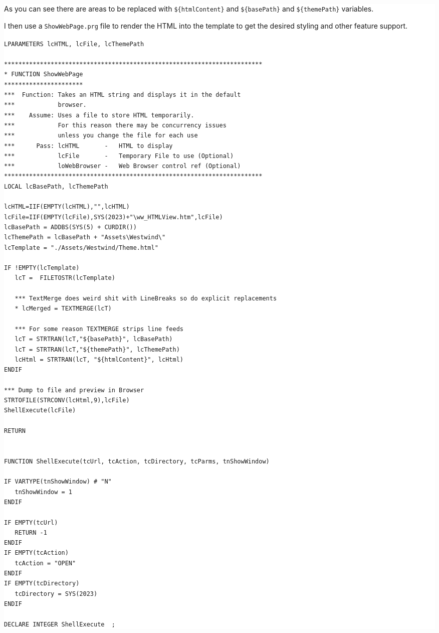 As you can see there are areas to be replaced with `${htmlContent}` and `${basePath}` and `${themePath}` variables.

I then use a `ShowWebPage.prg` file to render the HTML into the template to get the desired styling and other feature support.

```foxpro
LPARAMETERS lcHTML, lcFile, lcThemePath

************************************************************************
* FUNCTION ShowWebPage
**********************
***  Function: Takes an HTML string and displays it in the default
***            browser. 
***    Assume: Uses a file to store HTML temporarily.
***            For this reason there may be concurrency issues
***            unless you change the file for each use
***      Pass: lcHTML       -   HTML to display
***            lcFile       -   Temporary File to use (Optional)
***            loWebBrowser -   Web Browser control ref (Optional)
************************************************************************
LOCAL lcBasePath, lcThemePath

lcHTML=IIF(EMPTY(lcHTML),"",lcHTML)
lcFile=IIF(EMPTY(lcFile),SYS(2023)+"\ww_HTMLView.htm",lcFile)
lcBasePath = ADDBS(SYS(5) + CURDIR())
lcThemePath = lcBasePath + "Assets\Westwind\"
lcTemplate = "./Assets/Westwind/Theme.html"

IF !EMPTY(lcTemplate)
   lcT =  FILETOSTR(lcTemplate)

   *** TextMerge does weird shit with LineBreaks so do explicit replacements	
   * lcMerged = TEXTMERGE(lcT)
   
   *** For some reason TEXTMERGE strips line feeds
   lcT = STRTRAN(lcT,"${basePath}", lcBasePath)
   lcT = STRTRAN(lcT,"${themePath}", lcThemePath)
   lcHtml = STRTRAN(lcT, "${htmlContent}", lcHtml)
ENDIF

*** Dump to file and preview in Browser
STRTOFILE(STRCONV(lcHtml,9),lcFile)
ShellExecute(lcFile)

RETURN


FUNCTION ShellExecute(tcUrl, tcAction, tcDirectory, tcParms, tnShowWindow)

IF VARTYPE(tnShowWindow) # "N"
   tnShowWindow = 1
ENDIF

IF EMPTY(tcUrl)
   RETURN -1
ENDIF
IF EMPTY(tcAction)
   tcAction = "OPEN"
ENDIF
IF EMPTY(tcDirectory)
   tcDirectory = SYS(2023) 
ENDIF

DECLARE INTEGER ShellExecute  ;
```